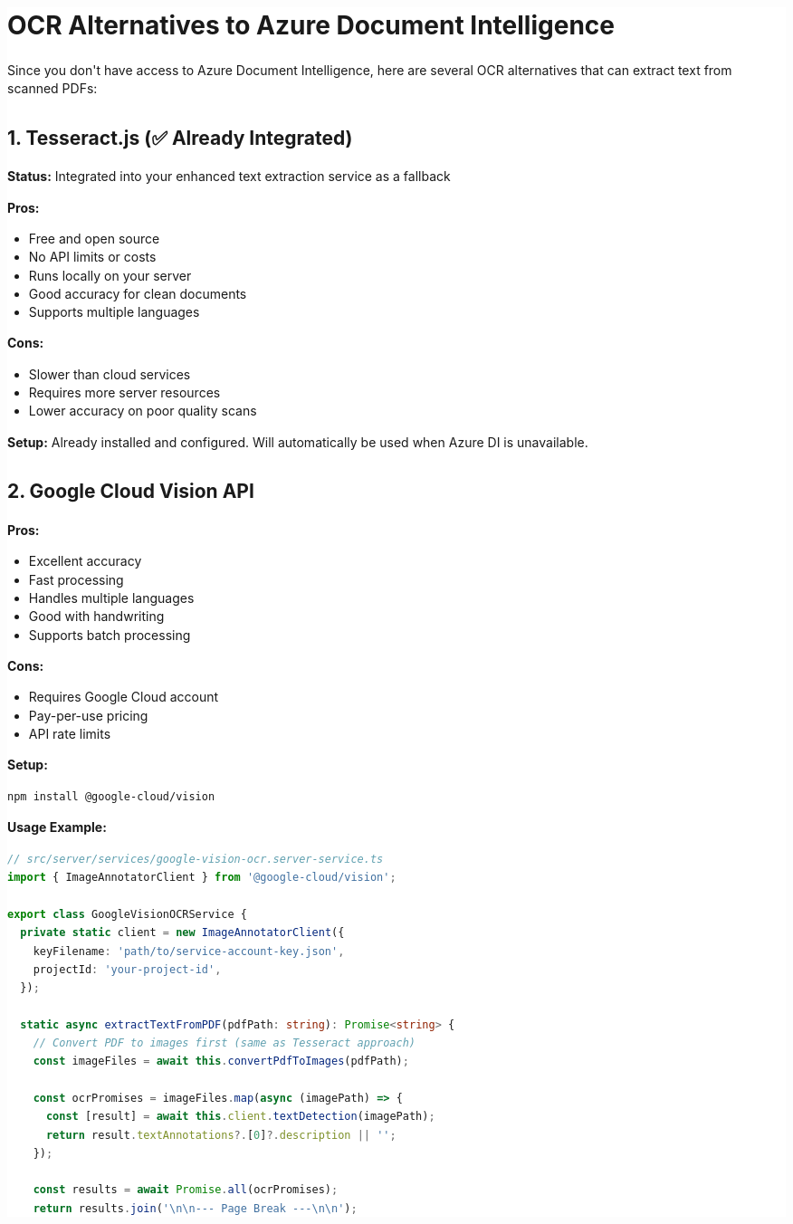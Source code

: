 # OCR Alternatives to Azure Document Intelligence

Since you don't have access to Azure Document Intelligence, here are several OCR alternatives that can extract text from scanned PDFs:

## **1. Tesseract.js (✅ Already Integrated)**

**Status:** Integrated into your enhanced text extraction service as a fallback

**Pros:**
- Free and open source
- No API limits or costs
- Runs locally on your server
- Good accuracy for clean documents
- Supports multiple languages

**Cons:**
- Slower than cloud services
- Requires more server resources
- Lower accuracy on poor quality scans

**Setup:** Already installed and configured. Will automatically be used when Azure DI is unavailable.

## **2. Google Cloud Vision API**

**Pros:**
- Excellent accuracy
- Fast processing
- Handles multiple languages
- Good with handwriting
- Supports batch processing

**Cons:**
- Requires Google Cloud account
- Pay-per-use pricing
- API rate limits

**Setup:**
```bash
npm install @google-cloud/vision
```

**Usage Example:**
```typescript
// src/server/services/google-vision-ocr.server-service.ts
import { ImageAnnotatorClient } from '@google-cloud/vision';

export class GoogleVisionOCRService {
  private static client = new ImageAnnotatorClient({
    keyFilename: 'path/to/service-account-key.json',
    projectId: 'your-project-id',
  });

  static async extractTextFromPDF(pdfPath: string): Promise<string> {
    // Convert PDF to images first (same as Tesseract approach)
    const imageFiles = await this.convertPdfToImages(pdfPath);
    
    const ocrPromises = imageFiles.map(async (imagePath) => {
      const [result] = await this.client.textDetection(imagePath);
      return result.textAnnotations?.[0]?.description || '';
    });

    const results = await Promise.all(ocrPromises);
    return results.join('\n\n--- Page Break ---\n\n');
```